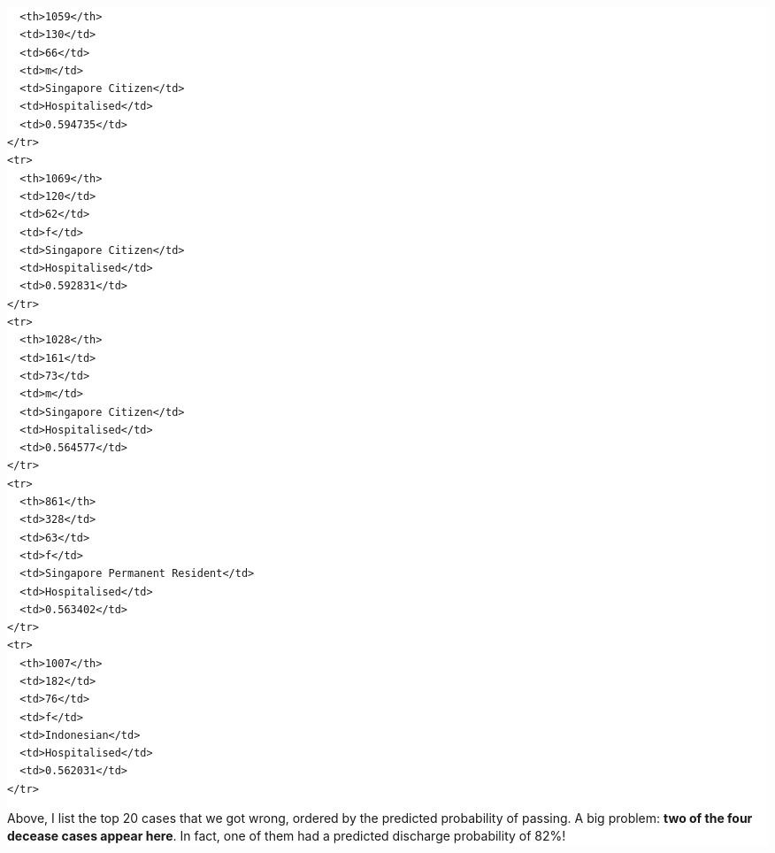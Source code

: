       <th>1059</th>
      <td>130</td>
      <td>66</td>
      <td>m</td>
      <td>Singapore Citizen</td>
      <td>Hospitalised</td>
      <td>0.594735</td>
    </tr>
    <tr>
      <th>1069</th>
      <td>120</td>
      <td>62</td>
      <td>f</td>
      <td>Singapore Citizen</td>
      <td>Hospitalised</td>
      <td>0.592831</td>
    </tr>
    <tr>
      <th>1028</th>
      <td>161</td>
      <td>73</td>
      <td>m</td>
      <td>Singapore Citizen</td>
      <td>Hospitalised</td>
      <td>0.564577</td>
    </tr>
    <tr>
      <th>861</th>
      <td>328</td>
      <td>63</td>
      <td>f</td>
      <td>Singapore Permanent Resident</td>
      <td>Hospitalised</td>
      <td>0.563402</td>
    </tr>
    <tr>
      <th>1007</th>
      <td>182</td>
      <td>76</td>
      <td>f</td>
      <td>Indonesian</td>
      <td>Hospitalised</td>
      <td>0.562031</td>
    </tr>
  </tbody>
</table>
</div>


Above, I list the top 20 cases that we got wrong, ordered by the predicted probability of passing. A big problem: **two of the four decease cases appear here**. In fact, one of them had a predicted discharge probability of 82%!
